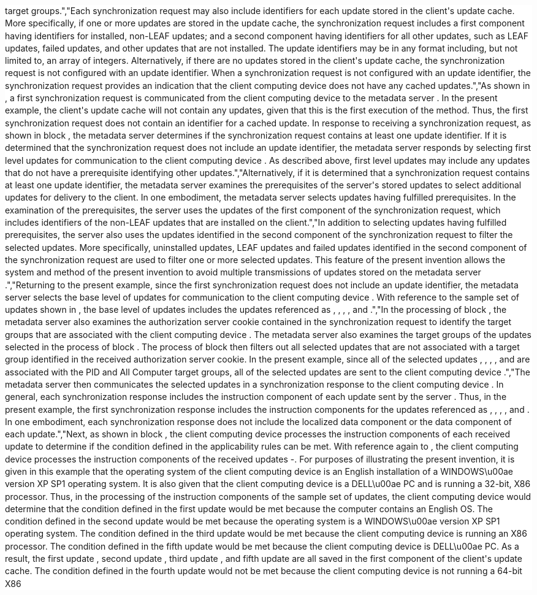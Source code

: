target groups.","Each synchronization request may also include identifiers for each update stored in the client's update cache. More specifically, if one or more updates are stored in the update cache, the synchronization request includes a first component having identifiers for installed, non-LEAF updates; and a second component having identifiers for all other updates, such as LEAF updates, failed updates, and other updates that are not installed. The update identifiers may be in any format including, but not limited to, an array of integers. Alternatively, if there are no updates stored in the client's update cache, the synchronization request is not configured with an update identifier. When a synchronization request is not configured with an update identifier, the synchronization request provides an indication that the client computing device  does not have any cached updates.","As shown in , a first synchronization request  is communicated from the client computing device  to the metadata server . In the present example, the client's update cache will not contain any updates, given that this is the first execution of the method. Thus, the first synchronization request  does not contain an identifier for a cached update. In response to receiving a synchronization request, as shown in block , the metadata server  determines if the synchronization request contains at least one update identifier. If it is determined that the synchronization request does not include an update identifier, the metadata server  responds by selecting first level updates for communication to the client computing device . As described above, first level updates may include any updates that do not have a prerequisite identifying other updates.","Alternatively, if it is determined that a synchronization request contains at least one update identifier, the metadata server  examines the prerequisites of the server's stored updates to select additional updates for delivery to the client. In one embodiment, the metadata server  selects updates having fulfilled prerequisites. In the examination of the prerequisites, the server uses the updates of the first component of the synchronization request, which includes identifiers of the non-LEAF updates that are installed on the client.","In addition to selecting updates having fulfilled prerequisites, the server also uses the updates identified in the second component of the synchronization request to filter the selected updates. More specifically, uninstalled updates, LEAF updates and failed updates identified in the second component of the synchronization request are used to filter one or more selected updates. This feature of the present invention allows the system and method of the present invention to avoid multiple transmissions of updates stored on the metadata server .","Returning to the present example, since the first synchronization request  does not include an update identifier, the metadata server  selects the base level of updates  for communication to the client computing device . With reference to the sample set of updates shown in , the base level of updates  includes the updates referenced as , , , , and .","In the processing of block , the metadata server  also examines the authorization server cookie contained in the synchronization request  to identify the target groups that are associated with the client computing device . The metadata server  also examines the target groups of the updates selected in the process of block . The process of block  then filters out all selected updates that are not associated with a target group identified in the received authorization server cookie. In the present example, since all of the selected updates , , , , and  are associated with the PID and All Computer target groups, all of the selected updates are sent to the client computing device .","The metadata server  then communicates the selected updates in a synchronization response  to the client computing device . In general, each synchronization response includes the instruction component of each update sent by the server . Thus, in the present example, the first synchronization response  includes the instruction components for the updates referenced as , , , , and . In one embodiment, each synchronization response does not include the localized data component or the data component of each update.","Next, as shown in block , the client computing device  processes the instruction components of each received update to determine if the condition defined in the applicability rules can be met. With reference again to , the client computing device  processes the instruction components of the received updates -. For purposes of illustrating the present invention, it is given in this example that the operating system of the client computing device  is an English installation of a WINDOWS\u00ae version XP SP1 operating system. It is also given that the client computing device  is a DELL\u00ae PC and is running a 32-bit, X86 processor. Thus, in the processing of the instruction components of the sample set of updates, the client computing device  would determine that the condition defined in the first update  would be met because the computer contains an English OS. The condition defined in the second update  would be met because the operating system is a WINDOWS\u00ae version XP SP1 operating system. The condition defined in the third update  would be met because the client computing device  is running an X86 processor. The condition defined in the fifth update  would be met because the client computing device  is DELL\u00ae PC. As a result, the first update , second update , third update , and fifth update  are all saved in the first component of the client's update cache. The condition defined in the fourth update  would not be met because the client computing device  is not running a 64-bit X86